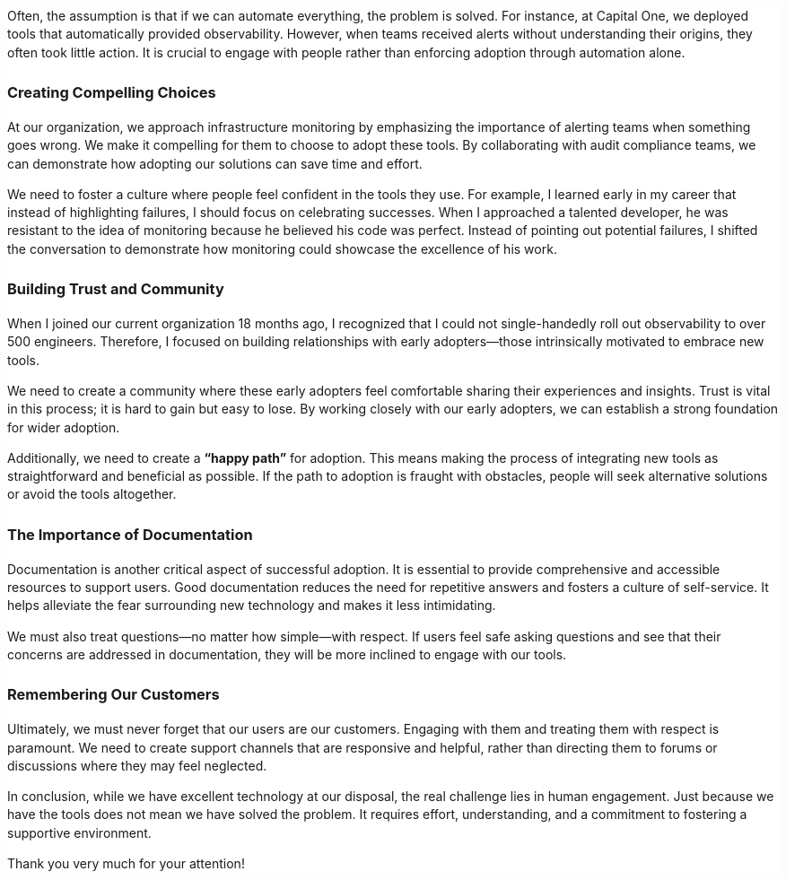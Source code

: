 Often, the assumption is that if we can automate everything, the problem is solved. For instance, at Capital One, we deployed tools that automatically provided observability. However, when teams received alerts without understanding their origins, they often took little action. It is crucial to engage with people rather than enforcing adoption through automation alone.

### Creating Compelling Choices

At our organization, we approach infrastructure monitoring by emphasizing the importance of alerting teams when something goes wrong. We make it compelling for them to choose to adopt these tools. By collaborating with audit compliance teams, we can demonstrate how adopting our solutions can save time and effort.

We need to foster a culture where people feel confident in the tools they use. For example, I learned early in my career that instead of highlighting failures, I should focus on celebrating successes. When I approached a talented developer, he was resistant to the idea of monitoring because he believed his code was perfect. Instead of pointing out potential failures, I shifted the conversation to demonstrate how monitoring could showcase the excellence of his work.

### Building Trust and Community

When I joined our current organization 18 months ago, I recognized that I could not single-handedly roll out observability to over 500 engineers. Therefore, I focused on building relationships with early adopters—those intrinsically motivated to embrace new tools. 

We need to create a community where these early adopters feel comfortable sharing their experiences and insights. Trust is vital in this process; it is hard to gain but easy to lose. By working closely with our early adopters, we can establish a strong foundation for wider adoption.

Additionally, we need to create a **“happy path”** for adoption. This means making the process of integrating new tools as straightforward and beneficial as possible. If the path to adoption is fraught with obstacles, people will seek alternative solutions or avoid the tools altogether.

### The Importance of Documentation

Documentation is another critical aspect of successful adoption. It is essential to provide comprehensive and accessible resources to support users. Good documentation reduces the need for repetitive answers and fosters a culture of self-service. It helps alleviate the fear surrounding new technology and makes it less intimidating.

We must also treat questions—no matter how simple—with respect. If users feel safe asking questions and see that their concerns are addressed in documentation, they will be more inclined to engage with our tools.

### Remembering Our Customers

Ultimately, we must never forget that our users are our customers. Engaging with them and treating them with respect is paramount. We need to create support channels that are responsive and helpful, rather than directing them to forums or discussions where they may feel neglected. 

In conclusion, while we have excellent technology at our disposal, the real challenge lies in human engagement. Just because we have the tools does not mean we have solved the problem. It requires effort, understanding, and a commitment to fostering a supportive environment.

Thank you very much for your attention!
